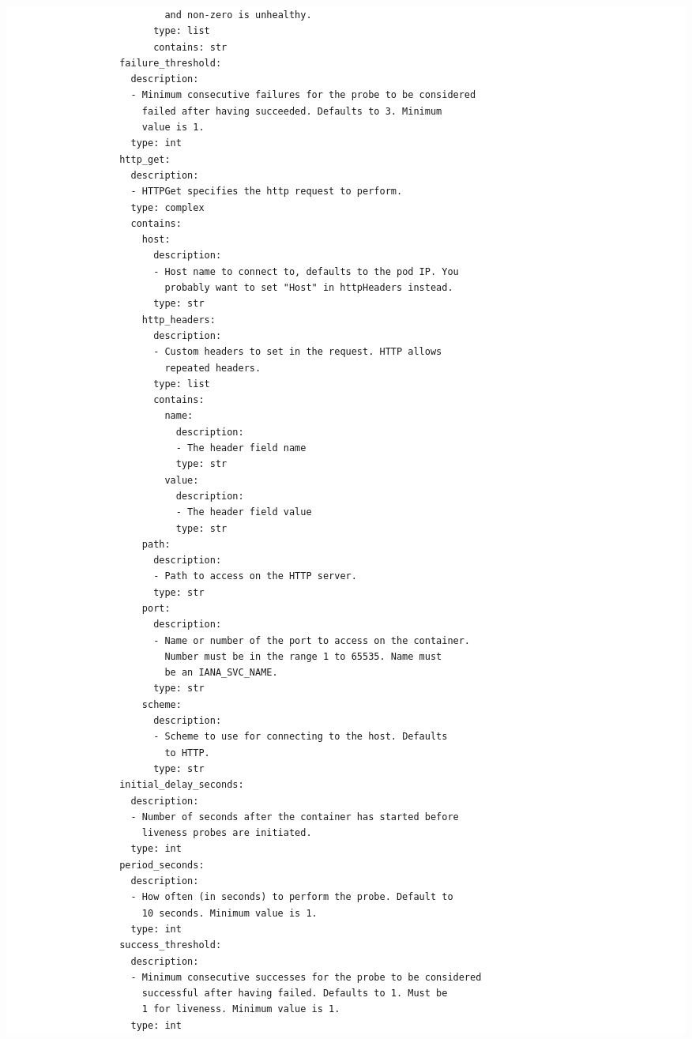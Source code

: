                                 and non-zero is unhealthy.
                              type: list
                              contains: str
                        failure_threshold:
                          description:
                          - Minimum consecutive failures for the probe to be considered
                            failed after having succeeded. Defaults to 3. Minimum
                            value is 1.
                          type: int
                        http_get:
                          description:
                          - HTTPGet specifies the http request to perform.
                          type: complex
                          contains:
                            host:
                              description:
                              - Host name to connect to, defaults to the pod IP. You
                                probably want to set "Host" in httpHeaders instead.
                              type: str
                            http_headers:
                              description:
                              - Custom headers to set in the request. HTTP allows
                                repeated headers.
                              type: list
                              contains:
                                name:
                                  description:
                                  - The header field name
                                  type: str
                                value:
                                  description:
                                  - The header field value
                                  type: str
                            path:
                              description:
                              - Path to access on the HTTP server.
                              type: str
                            port:
                              description:
                              - Name or number of the port to access on the container.
                                Number must be in the range 1 to 65535. Name must
                                be an IANA_SVC_NAME.
                              type: str
                            scheme:
                              description:
                              - Scheme to use for connecting to the host. Defaults
                                to HTTP.
                              type: str
                        initial_delay_seconds:
                          description:
                          - Number of seconds after the container has started before
                            liveness probes are initiated.
                          type: int
                        period_seconds:
                          description:
                          - How often (in seconds) to perform the probe. Default to
                            10 seconds. Minimum value is 1.
                          type: int
                        success_threshold:
                          description:
                          - Minimum consecutive successes for the probe to be considered
                            successful after having failed. Defaults to 1. Must be
                            1 for liveness. Minimum value is 1.
                          type: int
